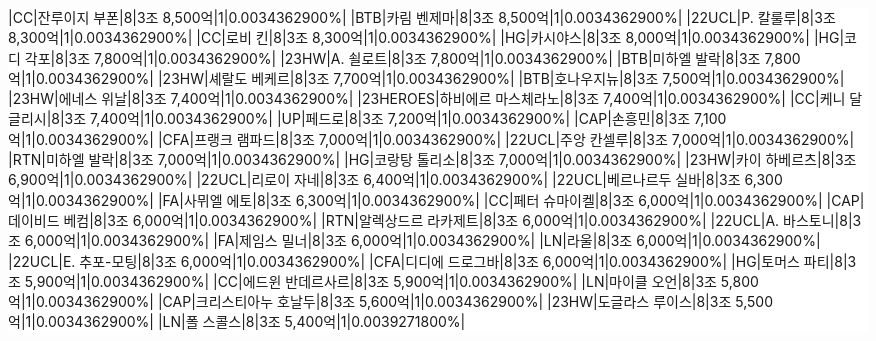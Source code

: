 |CC|잔루이지 부폰|8|3조 8,500억|1|0.0034362900%|
|BTB|카림 벤제마|8|3조 8,500억|1|0.0034362900%|
|22UCL|P. 칼룰루|8|3조 8,300억|1|0.0034362900%|
|CC|로비 킨|8|3조 8,300억|1|0.0034362900%|
|HG|카시야스|8|3조 8,000억|1|0.0034362900%|
|HG|코디 각포|8|3조 7,800억|1|0.0034362900%|
|23HW|A. 쇨로트|8|3조 7,800억|1|0.0034362900%|
|BTB|미하엘 발락|8|3조 7,800억|1|0.0034362900%|
|23HW|셰랄도 베케르|8|3조 7,700억|1|0.0034362900%|
|BTB|호나우지뉴|8|3조 7,500억|1|0.0034362900%|
|23HW|에네스 위날|8|3조 7,400억|1|0.0034362900%|
|23HEROES|하비에르 마스체라노|8|3조 7,400억|1|0.0034362900%|
|CC|케니 달글리시|8|3조 7,400억|1|0.0034362900%|
|UP|페드로|8|3조 7,200억|1|0.0034362900%|
|CAP|손흥민|8|3조 7,100억|1|0.0034362900%|
|CFA|프랭크 램파드|8|3조 7,000억|1|0.0034362900%|
|22UCL|주앙 칸셀루|8|3조 7,000억|1|0.0034362900%|
|RTN|미하엘 발락|8|3조 7,000억|1|0.0034362900%|
|HG|코랑탕 톨리소|8|3조 7,000억|1|0.0034362900%|
|23HW|카이 하베르츠|8|3조 6,900억|1|0.0034362900%|
|22UCL|리로이 자네|8|3조 6,400억|1|0.0034362900%|
|22UCL|베르나르두 실바|8|3조 6,300억|1|0.0034362900%|
|FA|사뮈엘 에토|8|3조 6,300억|1|0.0034362900%|
|CC|페터 슈마이켈|8|3조 6,000억|1|0.0034362900%|
|CAP|데이비드 베컴|8|3조 6,000억|1|0.0034362900%|
|RTN|알렉상드르 라카제트|8|3조 6,000억|1|0.0034362900%|
|22UCL|A. 바스토니|8|3조 6,000억|1|0.0034362900%|
|FA|제임스 밀너|8|3조 6,000억|1|0.0034362900%|
|LN|라울|8|3조 6,000억|1|0.0034362900%|
|22UCL|E. 추포-모팅|8|3조 6,000억|1|0.0034362900%|
|CFA|디디에 드로그바|8|3조 6,000억|1|0.0034362900%|
|HG|토머스 파티|8|3조 5,900억|1|0.0034362900%|
|CC|에드윈 반데르사르|8|3조 5,900억|1|0.0034362900%|
|LN|마이클 오언|8|3조 5,800억|1|0.0034362900%|
|CAP|크리스티아누 호날두|8|3조 5,600억|1|0.0034362900%|
|23HW|도글라스 루이스|8|3조 5,500억|1|0.0034362900%|
|LN|폴 스콜스|8|3조 5,400억|1|0.0039271800%|